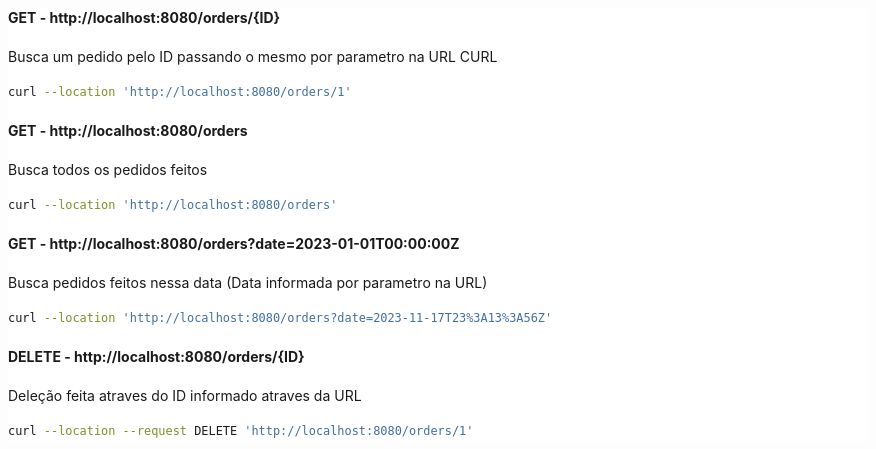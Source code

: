 #### GET - http://localhost:8080/orders/{ID}
Busca um pedido pelo ID passando o mesmo por parametro na URL
CURL

```bash
curl --location 'http://localhost:8080/orders/1'
```

#### GET - http://localhost:8080/orders
Busca todos os pedidos feitos

```bash
curl --location 'http://localhost:8080/orders'
```

#### GET - http://localhost:8080/orders?date=2023-01-01T00:00:00Z
Busca pedidos feitos nessa data (Data informada por parametro na URL)

```bash
curl --location 'http://localhost:8080/orders?date=2023-11-17T23%3A13%3A56Z'
```

#### DELETE - http://localhost:8080/orders/{ID}
Deleção feita atraves do ID informado atraves da URL

```bash
curl --location --request DELETE 'http://localhost:8080/orders/1'
```
